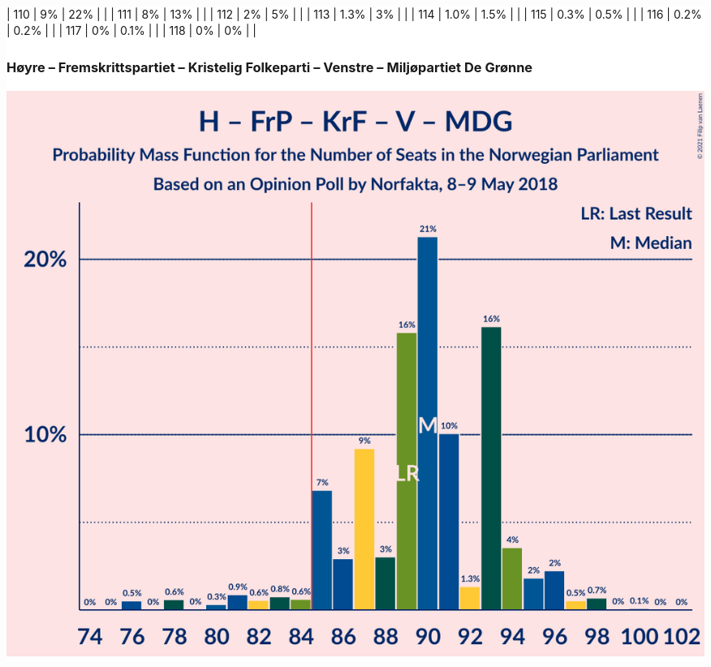 | 110 | 9% | 22% |  |
| 111 | 8% | 13% |  |
| 112 | 2% | 5% |  |
| 113 | 1.3% | 3% |  |
| 114 | 1.0% | 1.5% |  |
| 115 | 0.3% | 0.5% |  |
| 116 | 0.2% | 0.2% |  |
| 117 | 0% | 0.1% |  |
| 118 | 0% | 0% |  |

### Høyre – Fremskrittspartiet – Kristelig Folkeparti – Venstre – Miljøpartiet De Grønne

![Graph with seats probability mass function not yet produced](2018-05-09-Norfakta-coalitions-seats-pmf-h–frp–krf–v–mdg.png "Seats Probability Mass Function")
